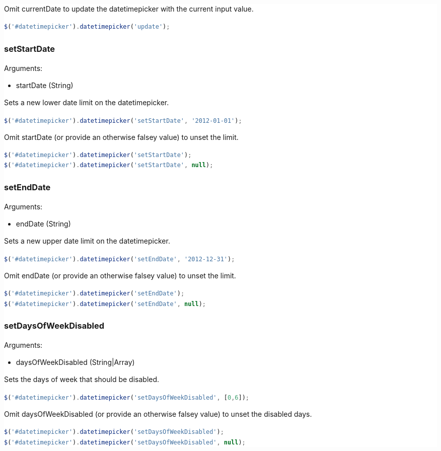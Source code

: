 Omit currentDate to update the datetimepicker with the current input value.

```javascript
$('#datetimepicker').datetimepicker('update');
```

### setStartDate

Arguments:

* startDate (String)

Sets a new lower date limit on the datetimepicker.

```javascript
$('#datetimepicker').datetimepicker('setStartDate', '2012-01-01');
```

Omit startDate (or provide an otherwise falsey value) to unset the limit.

```javascript
$('#datetimepicker').datetimepicker('setStartDate');
$('#datetimepicker').datetimepicker('setStartDate', null);
```

### setEndDate

Arguments:

* endDate (String)

Sets a new upper date limit on the datetimepicker.

```javascript
$('#datetimepicker').datetimepicker('setEndDate', '2012-12-31');
```

Omit endDate (or provide an otherwise falsey value) to unset the limit.

```javascript
$('#datetimepicker').datetimepicker('setEndDate');
$('#datetimepicker').datetimepicker('setEndDate', null);
```

### setDaysOfWeekDisabled

Arguments:

* daysOfWeekDisabled (String|Array)

Sets the days of week that should be disabled.

```javascript
$('#datetimepicker').datetimepicker('setDaysOfWeekDisabled', [0,6]);
```

Omit daysOfWeekDisabled (or provide an otherwise falsey value) to unset the disabled days.

```javascript
$('#datetimepicker').datetimepicker('setDaysOfWeekDisabled');
$('#datetimepicker').datetimepicker('setDaysOfWeekDisabled', null);
```
